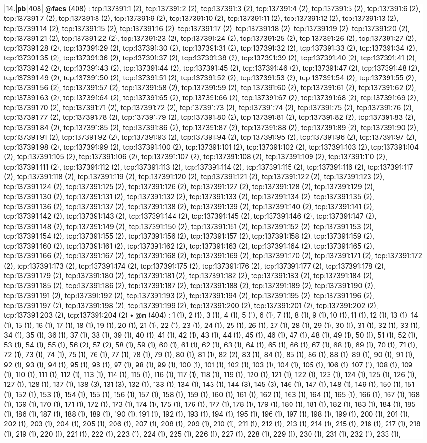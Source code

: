 |14.|__pb__|408| @__facs__ (408) : tcp:137391:1 (2), tcp:137391:2 (2), tcp:137391:3 (2), tcp:137391:4 (2), tcp:137391:5 (2), tcp:137391:6 (2), tcp:137391:7 (2), tcp:137391:8 (2), tcp:137391:9 (2), tcp:137391:10 (2), tcp:137391:11 (2), tcp:137391:12 (2), tcp:137391:13 (2), tcp:137391:14 (2), tcp:137391:15 (2), tcp:137391:16 (2), tcp:137391:17 (2), tcp:137391:18 (2), tcp:137391:19 (2), tcp:137391:20 (2), tcp:137391:21 (2), tcp:137391:22 (2), tcp:137391:23 (2), tcp:137391:24 (2), tcp:137391:25 (2), tcp:137391:26 (2), tcp:137391:27 (2), tcp:137391:28 (2), tcp:137391:29 (2), tcp:137391:30 (2), tcp:137391:31 (2), tcp:137391:32 (2), tcp:137391:33 (2), tcp:137391:34 (2), tcp:137391:35 (2), tcp:137391:36 (2), tcp:137391:37 (2), tcp:137391:38 (2), tcp:137391:39 (2), tcp:137391:40 (2), tcp:137391:41 (2), tcp:137391:42 (2), tcp:137391:43 (2), tcp:137391:44 (2), tcp:137391:45 (2), tcp:137391:46 (2), tcp:137391:47 (2), tcp:137391:48 (2), tcp:137391:49 (2), tcp:137391:50 (2), tcp:137391:51 (2), tcp:137391:52 (2), tcp:137391:53 (2), tcp:137391:54 (2), tcp:137391:55 (2), tcp:137391:56 (2), tcp:137391:57 (2), tcp:137391:58 (2), tcp:137391:59 (2), tcp:137391:60 (2), tcp:137391:61 (2), tcp:137391:62 (2), tcp:137391:63 (2), tcp:137391:64 (2), tcp:137391:65 (2), tcp:137391:66 (2), tcp:137391:67 (2), tcp:137391:68 (2), tcp:137391:69 (2), tcp:137391:70 (2), tcp:137391:71 (2), tcp:137391:72 (2), tcp:137391:73 (2), tcp:137391:74 (2), tcp:137391:75 (2), tcp:137391:76 (2), tcp:137391:77 (2), tcp:137391:78 (2), tcp:137391:79 (2), tcp:137391:80 (2), tcp:137391:81 (2), tcp:137391:82 (2), tcp:137391:83 (2), tcp:137391:84 (2), tcp:137391:85 (2), tcp:137391:86 (2), tcp:137391:87 (2), tcp:137391:88 (2), tcp:137391:89 (2), tcp:137391:90 (2), tcp:137391:91 (2), tcp:137391:92 (2), tcp:137391:93 (2), tcp:137391:94 (2), tcp:137391:95 (2), tcp:137391:96 (2), tcp:137391:97 (2), tcp:137391:98 (2), tcp:137391:99 (2), tcp:137391:100 (2), tcp:137391:101 (2), tcp:137391:102 (2), tcp:137391:103 (2), tcp:137391:104 (2), tcp:137391:105 (2), tcp:137391:106 (2), tcp:137391:107 (2), tcp:137391:108 (2), tcp:137391:109 (2), tcp:137391:110 (2), tcp:137391:111 (2), tcp:137391:112 (2), tcp:137391:113 (2), tcp:137391:114 (2), tcp:137391:115 (2), tcp:137391:116 (2), tcp:137391:117 (2), tcp:137391:118 (2), tcp:137391:119 (2), tcp:137391:120 (2), tcp:137391:121 (2), tcp:137391:122 (2), tcp:137391:123 (2), tcp:137391:124 (2), tcp:137391:125 (2), tcp:137391:126 (2), tcp:137391:127 (2), tcp:137391:128 (2), tcp:137391:129 (2), tcp:137391:130 (2), tcp:137391:131 (2), tcp:137391:132 (2), tcp:137391:133 (2), tcp:137391:134 (2), tcp:137391:135 (2), tcp:137391:136 (2), tcp:137391:137 (2), tcp:137391:138 (2), tcp:137391:139 (2), tcp:137391:140 (2), tcp:137391:141 (2), tcp:137391:142 (2), tcp:137391:143 (2), tcp:137391:144 (2), tcp:137391:145 (2), tcp:137391:146 (2), tcp:137391:147 (2), tcp:137391:148 (2), tcp:137391:149 (2), tcp:137391:150 (2), tcp:137391:151 (2), tcp:137391:152 (2), tcp:137391:153 (2), tcp:137391:154 (2), tcp:137391:155 (2), tcp:137391:156 (2), tcp:137391:157 (2), tcp:137391:158 (2), tcp:137391:159 (2), tcp:137391:160 (2), tcp:137391:161 (2), tcp:137391:162 (2), tcp:137391:163 (2), tcp:137391:164 (2), tcp:137391:165 (2), tcp:137391:166 (2), tcp:137391:167 (2), tcp:137391:168 (2), tcp:137391:169 (2), tcp:137391:170 (2), tcp:137391:171 (2), tcp:137391:172 (2), tcp:137391:173 (2), tcp:137391:174 (2), tcp:137391:175 (2), tcp:137391:176 (2), tcp:137391:177 (2), tcp:137391:178 (2), tcp:137391:179 (2), tcp:137391:180 (2), tcp:137391:181 (2), tcp:137391:182 (2), tcp:137391:183 (2), tcp:137391:184 (2), tcp:137391:185 (2), tcp:137391:186 (2), tcp:137391:187 (2), tcp:137391:188 (2), tcp:137391:189 (2), tcp:137391:190 (2), tcp:137391:191 (2), tcp:137391:192 (2), tcp:137391:193 (2), tcp:137391:194 (2), tcp:137391:195 (2), tcp:137391:196 (2), tcp:137391:197 (2), tcp:137391:198 (2), tcp:137391:199 (2), tcp:137391:200 (2), tcp:137391:201 (2), tcp:137391:202 (2), tcp:137391:203 (2), tcp:137391:204 (2)  •  @__n__ (404) : 1 (1), 2 (1), 3 (1), 4 (1), 5 (1), 6 (1), 7 (1), 8 (1), 9 (1), 10 (1), 11 (1), 12 (1), 13 (1), 14 (1), 15 (1), 16 (1), 17 (1), 18 (1), 19 (1), 20 (1), 21 (1), 22 (1), 23 (1), 24 (1), 25 (1), 26 (1), 27 (1), 28 (1), 29 (1), 30 (1), 31 (1), 32 (1), 33 (1), 34 (1), 35 (1), 36 (1), 37 (1), 38 (1), 39 (1), 40 (1), 41 (1), 42 (1), 43 (1), 44 (1), 45 (1), 46 (1), 47 (1), 48 (1), 49 (1), 50 (1), 51 (1), 52 (1), 53 (1), 54 (1), 55 (1), 56 (2), 57 (2), 58 (1), 59 (1), 60 (1), 61 (1), 62 (1), 63 (1), 64 (1), 65 (1), 66 (1), 67 (1), 68 (1), 69 (1), 70 (1), 71 (1), 72 (1), 73 (1), 74 (1), 75 (1), 76 (1), 77 (1), 78 (1), 79 (1), 80 (1), 81 (1), 82 (2), 83 (1), 84 (1), 85 (1), 86 (1), 88 (1), 89 (1), 90 (1), 91 (1), 92 (1), 93 (1), 94 (1), 95 (1), 96 (1), 97 (1), 98 (1), 99 (1), 100 (1), 101 (1), 102 (1), 103 (1), 104 (1), 105 (1), 106 (1), 107 (1), 108 (1), 109 (1), 110 (1), 111 (1), 112 (1), 113 (1), 114 (1), 115 (1), 116 (1), 117 (1), 118 (1), 119 (1), 120 (1), 121 (1), 122 (1), 123 (1), 124 (1), 125 (1), 126 (1), 127 (1), 128 (1), 137 (1), 138 (3), 131 (3), 132 (1), 133 (1), 134 (1), 143 (1), 144 (3), 145 (3), 146 (1), 147 (1), 148 (1), 149 (1), 150 (1), 151 (1), 152 (1), 153 (1), 154 (1), 155 (1), 156 (1), 157 (1), 158 (1), 159 (1), 160 (1), 161 (1), 162 (1), 163 (1), 164 (1), 165 (1), 166 (1), 167 (1), 168 (1), 169 (1), 170 (1), 171 (1), 172 (1), 173 (1), 174 (1), 175 (1), 176 (1), 177 (1), 178 (1), 179 (1), 180 (1), 181 (1), 182 (1), 183 (1), 184 (1), 185 (1), 186 (1), 187 (1), 188 (1), 189 (1), 190 (1), 191 (1), 192 (1), 193 (1), 194 (1), 195 (1), 196 (1), 197 (1), 198 (1), 199 (1), 200 (1), 201 (1), 202 (1), 203 (1), 204 (1), 205 (1), 206 (1), 207 (1), 208 (1), 209 (1), 210 (1), 211 (1), 212 (1), 213 (1), 214 (1), 215 (1), 216 (1), 217 (1), 218 (1), 219 (1), 220 (1), 221 (1), 222 (1), 223 (1), 224 (1), 225 (1), 226 (1), 227 (1), 228 (1), 229 (1), 230 (1), 231 (1), 232 (1), 233 (1),